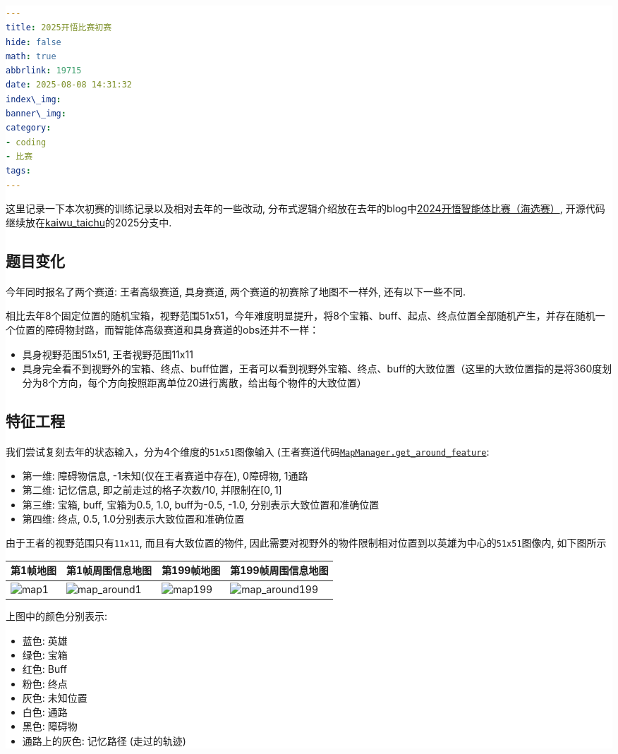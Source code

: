 ```yaml
---
title: 2025开悟比赛初赛
hide: false
math: true
abbrlink: 19715
date: 2025-08-08 14:31:32
index\_img:
banner\_img:
category:
- coding
- 比赛
tags:
---
```


这里记录一下本次初赛的训练记录以及相对去年的一些改动, 分布式逻辑介绍放在去年的blog中[2024开悟智能体比赛（海选赛）](/posts/33143/), 开源代码继续放在[kaiwu_taichu](https://github.com/wty-yy/kaiwu_taichu/tree/2025)的2025分支中.

## 题目变化
今年同时报名了两个赛道: 王者高级赛道, 具身赛道, 两个赛道的初赛除了地图不一样外, 还有以下一些不同.

相比去年8个固定位置的随机宝箱，视野范围51x51，今年难度明显提升，将8个宝箱、buff、起点、终点位置全部随机产生，并存在随机一个位置的障碍物封路，而智能体高级赛道和具身赛道的obs还并不一样：
- 具身视野范围51x51, 王者视野范围11x11
- 具身完全看不到视野外的宝箱、终点、buff位置，王者可以看到视野外宝箱、终点、buff的大致位置（这里的大致位置指的是将360度划分为8个方向，每个方向按照距离单位20进行离散，给出每个物件的大致位置）

## 特征工程
我们尝试复刻去年的状态输入，分为4个维度的`51x51`图像输入 (王者赛道代码[`MapManager.get_around_feature`](https://github.com/wty-yy/kaiwu_taichu/blob/9d3f521c7df0ea2a5c96b8af627bc9783272b73d/hok_prelim/code/agent_target_dqn/feature/state_manager.py#L255):
- 第一维: 障碍物信息, -1未知(仅在王者赛道中存在), 0障碍物, 1通路
- 第二维: 记忆信息, 即之前走过的格子次数$/10$, 并限制在$[0, 1]$
- 第三维: 宝箱, buff, 宝箱为0.5, 1.0, buff为-0.5, -1.0, 分别表示大致位置和准确位置
- 第四维: 终点, 0.5, 1.0分别表示大致位置和准确位置

由于王者的视野范围只有`11x11`, 而且有大致位置的物件, 因此需要对视野外的物件限制相对位置到以英雄为中心的`51x51`图像内, 如下图所示

| 第1帧地图 | 第1帧周围信息地图 | 第199帧地图 | 第199帧周围信息地图 |
| - | - | - | - |
| ![map1](/figures/competitions/kaiwu2025/map1.png) | ![map_around1](/figures/competitions/kaiwu2025/map_around1.png) | ![map199](/figures/competitions/kaiwu2025/map199.png) | ![map_around199](/figures/competitions/kaiwu2025/map_around199.png) |

上图中的颜色分别表示:
- 蓝色: 英雄
- 绿色: 宝箱
- 红色: Buff
- 粉色: 终点
- 灰色: 未知位置
- 白色: 通路
- 黑色: 障碍物
- 通路上的灰色: 记忆路径 (走过的轨迹)
